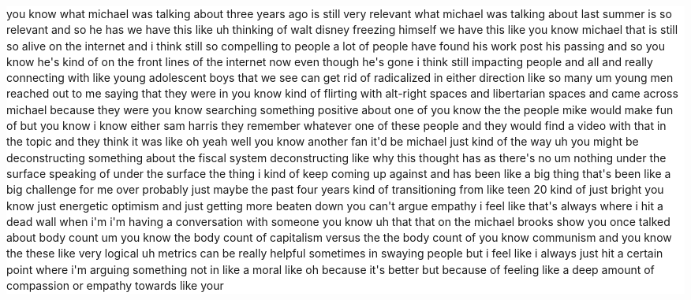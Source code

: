 you know what michael was talking about
three years ago is still very relevant
what michael was talking about last
summer is so relevant and so
he has we have this like uh
thinking of walt disney freezing himself
we have this like you know
michael that is still so alive on the
internet and i think still so compelling
to people a lot of people have found his
work post his passing and so you know
he's kind of on the front lines of the
internet now even though he's gone i
think still impacting people and all and
really connecting with like young
adolescent boys that we see can get rid
of radicalized in either direction like
so many
um young men reached out to me saying
that they were in you know kind of
flirting with alt-right spaces and
libertarian spaces and came across
michael because they were you know
searching something positive about one
of you know the the people mike would
make fun of but you know i know either
sam harris they remember whatever one of
these people and they would find a video
with that in the topic and they think it
was like oh yeah well you know another
fan it'd be michael just kind of
the way uh you might be deconstructing
something about the fiscal system
deconstructing like why this thought has
as there's no um nothing under the
surface
speaking of under the surface the thing
i kind of keep
coming up against and has been like a
big thing that's been like a big
challenge for me over probably just
maybe the past four years kind of
transitioning from like teen 20 kind of
just bright you know just energetic
optimism and just getting more beaten
down
you can't argue empathy i feel like
that's always where i hit a dead wall
when i'm i'm having a conversation with
someone
you know uh that that
on the michael brooks show you once
talked about body count
um you know the body count of capitalism
versus the the body count of you know
communism and you know the these like
very logical uh
metrics can be really helpful sometimes
in swaying people but i feel like i
always just hit a certain point where
i'm arguing something not in like a
moral like oh because it's better but
because of feeling like a deep amount of
compassion or empathy towards like your